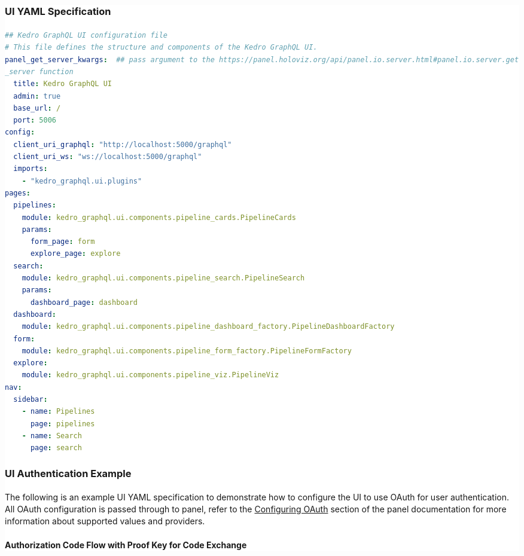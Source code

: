 ### UI YAML Specification

```yaml
## Kedro GraphQL UI configuration file
# This file defines the structure and components of the Kedro GraphQL UI.
panel_get_server_kwargs:  ## pass argument to the https://panel.holoviz.org/api/panel.io.server.html#panel.io.server.get_server function
  title: Kedro GraphQL UI
  admin: true
  base_url: /
  port: 5006
config:
  client_uri_graphql: "http://localhost:5000/graphql"
  client_uri_ws: "ws://localhost:5000/graphql"
  imports:
    - "kedro_graphql.ui.plugins"
pages:
  pipelines:
    module: kedro_graphql.ui.components.pipeline_cards.PipelineCards
    params:
      form_page: form
      explore_page: explore
  search:
    module: kedro_graphql.ui.components.pipeline_search.PipelineSearch
    params:
      dashboard_page: dashboard
  dashboard:
    module: kedro_graphql.ui.components.pipeline_dashboard_factory.PipelineDashboardFactory
  form:
    module: kedro_graphql.ui.components.pipeline_form_factory.PipelineFormFactory
  explore:
    module: kedro_graphql.ui.components.pipeline_viz.PipelineViz
nav:
  sidebar:
    - name: Pipelines
      page: pipelines
    - name: Search 
      page: search
```


### UI Authentication Example

The following is an example UI YAML specification to demonstrate
how to configure the UI to use OAuth for user authentication.  All
OAuth configuration is passed through to panel, refer to the 
[Configuring OAuth](https://panel.holoviz.org/how_to/authentication/configuration.html) 
section of the panel documentation for more information about supported
values and providers.

#### Authorization Code Flow with Proof Key for Code Exchange
